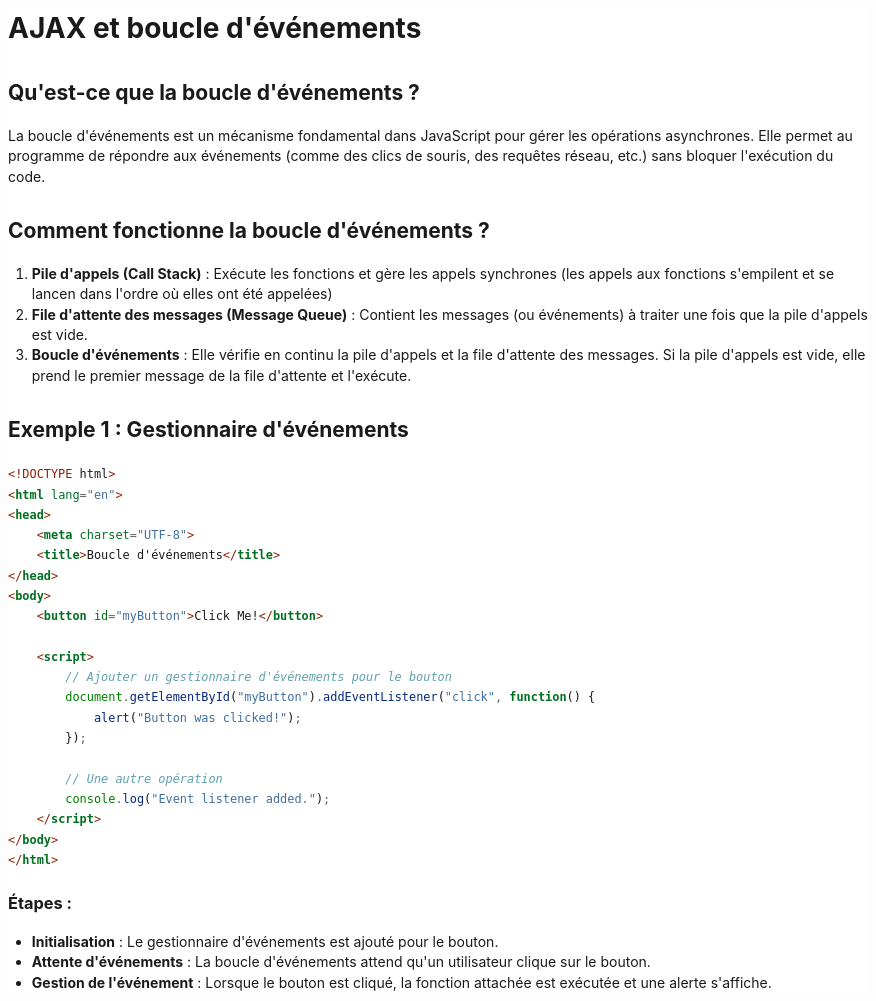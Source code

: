 
# AJAX et boucle d'événements 

## Qu'est-ce que la boucle d'événements ?

La boucle d'événements est un mécanisme fondamental dans JavaScript pour gérer les opérations asynchrones. Elle permet au programme de répondre aux événements (comme des clics de souris, des requêtes réseau, etc.) sans bloquer l'exécution du code.

## Comment fonctionne la boucle d'événements ?

1. **Pile d'appels (Call Stack)** : Exécute les fonctions et gère les appels synchrones (les appels aux fonctions s'empilent et se lancen dans l'ordre où elles ont été appelées)
2. **File d'attente des messages (Message Queue)** : Contient les messages (ou événements) à traiter une fois que la pile d'appels est vide.
3. **Boucle d'événements** : Elle vérifie en continu la pile d'appels et la file d'attente des messages. Si la pile d'appels est vide, elle prend le premier message de la file d'attente et l'exécute.

## Exemple 1 : Gestionnaire d'événements

```html
<!DOCTYPE html>
<html lang="en">
<head>
    <meta charset="UTF-8">
    <title>Boucle d'événements</title>
</head>
<body>
    <button id="myButton">Click Me!</button>

    <script>
        // Ajouter un gestionnaire d'événements pour le bouton
        document.getElementById("myButton").addEventListener("click", function() {
            alert("Button was clicked!");
        });

        // Une autre opération
        console.log("Event listener added.");
    </script>
</body>
</html>
```

### Étapes :

- **Initialisation** : Le gestionnaire d'événements est ajouté pour le bouton.
- **Attente d'événements** : La boucle d'événements attend qu'un utilisateur clique sur le bouton.
- **Gestion de l'événement** : Lorsque le bouton est cliqué, la fonction attachée est exécutée et une alerte s'affiche.

